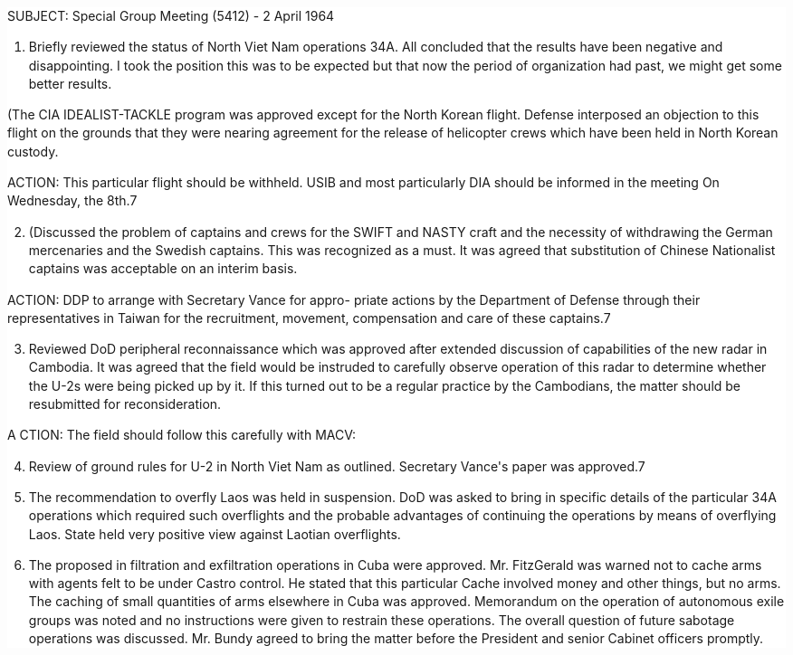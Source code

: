 SUBJECT: Special Group Meeting (5412) - 2 April 1964

1. Briefly reviewed the status of North Viet Nam operations 34A.
All concluded that the results have been negative and disappointing.
I took the position this was to be expected but that now the period of
organization had past, we might get some better results.

(The CIA IDEALIST-TACKLE program was approved except
for the North Korean flight. Defense interposed an objection to this
flight on the grounds that they were nearing agreement for the release
of helicopter crews which have been held in North Korean custody.

ACTION: This particular flight should be withheld.
USIB
and most particularly DIA should be informed in the meeting
On Wednesday, the 8th.7

2. (Discussed the problem of captains and crews for the SWIFT
and NASTY craft and the necessity of withdrawing the German mercenaries
and the Swedish captains. This was recognized as a must. It was agreed
that substitution of Chinese Nationalist captains was acceptable on an
interim basis.

ACTION: DDP to arrange with Secretary Vance for appro-
priate actions by the Department of Defense through their
representatives in Taiwan for the recruitment, movement,
compensation and care of these captains.7

3. Reviewed DoD peripheral reconnaissance which was approved
after extended discussion of capabilities of the new radar in Cambodia.
It was agreed that the field would be instruded to carefully observe
operation of this radar to determine whether the U-2s were being picked
up by it. If this turned out to be a regular practice by the Cambodians,
the matter should be resubmitted for reconsideration.

A CTION: The field should follow this carefully with MACV:

4. Review of ground rules for U-2 in North Viet Nam as outlined.
Secretary Vance's paper was approved.7

5. The recommendation to overfly Laos was held in suspension.
DoD was asked to bring in specific details of the particular 34A operations
which required such overflights and the probable advantages of continuing
the operations by means of overflying Laos. State held very positive view
against Laotian overflights.

6. The proposed in filtration and exfiltration operations in Cuba
were approved. Mr. FitzGerald was warned not to cache arms with
agents felt to be under Castro control. He stated that this particular
Cache involved money and other things, but no arms. The caching of
small quantities of arms elsewhere in Cuba was approved.
Memorandum on the operation of autonomous exile groups was noted and no
instructions were given to restrain these operations. The overall question
of future sabotage operations was discussed. Mr. Bundy agreed to bring
the matter before the President and senior Cabinet officers promptly.
